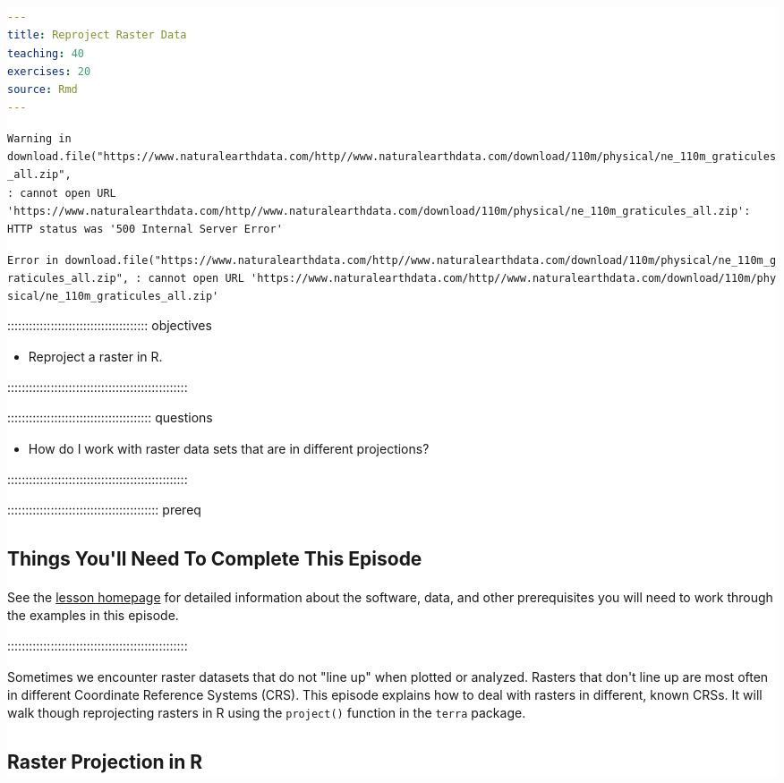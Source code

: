 ```yaml
---
title: Reproject Raster Data
teaching: 40
exercises: 20
source: Rmd
---
```



``` warning
Warning in
download.file("https://www.naturalearthdata.com/http//www.naturalearthdata.com/download/110m/physical/ne_110m_graticules_all.zip",
: cannot open URL
'https://www.naturalearthdata.com/http//www.naturalearthdata.com/download/110m/physical/ne_110m_graticules_all.zip':
HTTP status was '500 Internal Server Error'
```

``` error
Error in download.file("https://www.naturalearthdata.com/http//www.naturalearthdata.com/download/110m/physical/ne_110m_graticules_all.zip", : cannot open URL 'https://www.naturalearthdata.com/http//www.naturalearthdata.com/download/110m/physical/ne_110m_graticules_all.zip'
```

::::::::::::::::::::::::::::::::::::::: objectives

- Reproject a raster in R.

::::::::::::::::::::::::::::::::::::::::::::::::::

:::::::::::::::::::::::::::::::::::::::: questions

- How do I work with raster data sets that are in different projections?

::::::::::::::::::::::::::::::::::::::::::::::::::



::::::::::::::::::::::::::::::::::::::::::  prereq

## Things You'll Need To Complete This Episode

See the [lesson homepage](.) for detailed information about the software,
data, and other prerequisites you will need to work through the examples in 
this episode.


::::::::::::::::::::::::::::::::::::::::::::::::::

Sometimes we encounter raster datasets that do not "line up" when plotted or
analyzed. Rasters that don't line up are most often in different Coordinate
Reference Systems (CRS). This episode explains how to deal with rasters in 
different, known CRSs. It will walk though reprojecting rasters in R using 
the `project()` function in the `terra` package.

## Raster Projection in R
